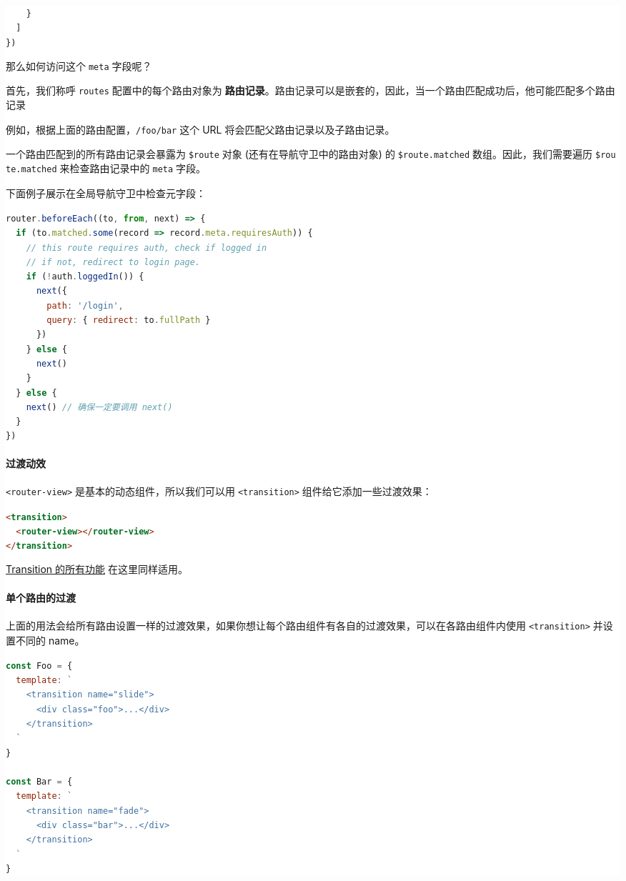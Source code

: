   ```js
      }
    ]
  })
  ```

  那么如何访问这个 `meta` 字段呢？

  首先，我们称呼 `routes` 配置中的每个路由对象为 **路由记录**。路由记录可以是嵌套的，因此，当一个路由匹配成功后，他可能匹配多个路由记录

  例如，根据上面的路由配置，`/foo/bar` 这个 URL 将会匹配父路由记录以及子路由记录。

  一个路由匹配到的所有路由记录会暴露为 `$route` 对象 (还有在导航守卫中的路由对象) 的 `$route.matched` 数组。因此，我们需要遍历 `$route.matched` 来检查路由记录中的 `meta` 字段。

  下面例子展示在全局导航守卫中检查元字段：

  ```js
  router.beforeEach((to, from, next) => {
    if (to.matched.some(record => record.meta.requiresAuth)) {
      // this route requires auth, check if logged in
      // if not, redirect to login page.
      if (!auth.loggedIn()) {
        next({
          path: '/login',
          query: { redirect: to.fullPath }
        })
      } else {
        next()
      }
    } else {
      next() // 确保一定要调用 next()
    }
  })
  ```

  #### 过渡动效

  `<router-view>` 是基本的动态组件，所以我们可以用 `<transition>` 组件给它添加一些过渡效果：

  ```html
  <transition>
    <router-view></router-view>
  </transition>
  ```

  [Transition 的所有功能](https://cn.vuejs.org/guide/transitions.html) 在这里同样适用。

  #### 单个路由的过渡

  上面的用法会给所有路由设置一样的过渡效果，如果你想让每个路由组件有各自的过渡效果，可以在各路由组件内使用 `<transition>` 并设置不同的 name。

  ```js
  const Foo = {
    template: `
      <transition name="slide">
        <div class="foo">...</div>
      </transition>
    `
  }
  
  const Bar = {
    template: `
      <transition name="fade">
        <div class="bar">...</div>
      </transition>
    `
  }
  ```
